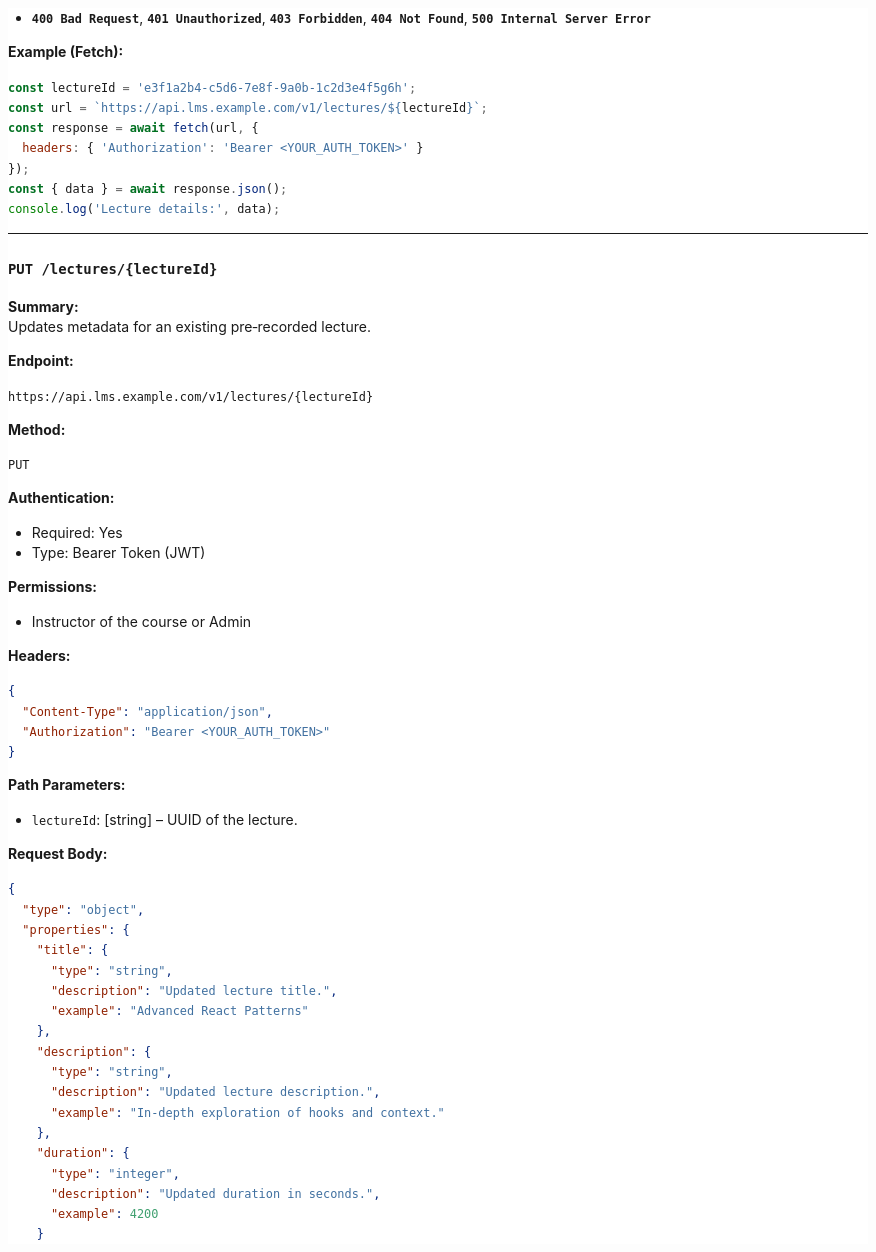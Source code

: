 - **`400 Bad Request`**, **`401 Unauthorized`**, **`403 Forbidden`**, **`404 Not Found`**, **`500 Internal Server Error`**

**Example (Fetch):**
```javascript
const lectureId = 'e3f1a2b4-c5d6-7e8f-9a0b-1c2d3e4f5g6h';
const url = `https://api.lms.example.com/v1/lectures/${lectureId}`;
const response = await fetch(url, {
  headers: { 'Authorization': 'Bearer <YOUR_AUTH_TOKEN>' }
});
const { data } = await response.json();
console.log('Lecture details:', data);
```

---

### `PUT /lectures/{lectureId}`

**Summary:**  
Updates metadata for an existing pre‑recorded lecture.

**Endpoint:**
```
https://api.lms.example.com/v1/lectures/{lectureId}
```

**Method:**
```
PUT
```

**Authentication:**
- Required: Yes  
- Type: Bearer Token (JWT)

**Permissions:**
- Instructor of the course or Admin

**Headers:**
```json
{
  "Content-Type": "application/json",
  "Authorization": "Bearer <YOUR_AUTH_TOKEN>"
}
```

**Path Parameters:**
- `lectureId`: [string] – UUID of the lecture.

**Request Body:**
```json
{
  "type": "object",
  "properties": {
    "title": {
      "type": "string",
      "description": "Updated lecture title.",
      "example": "Advanced React Patterns"
    },
    "description": {
      "type": "string",
      "description": "Updated lecture description.",
      "example": "In-depth exploration of hooks and context."
    },
    "duration": {
      "type": "integer",
      "description": "Updated duration in seconds.",
      "example": 4200
    }
```